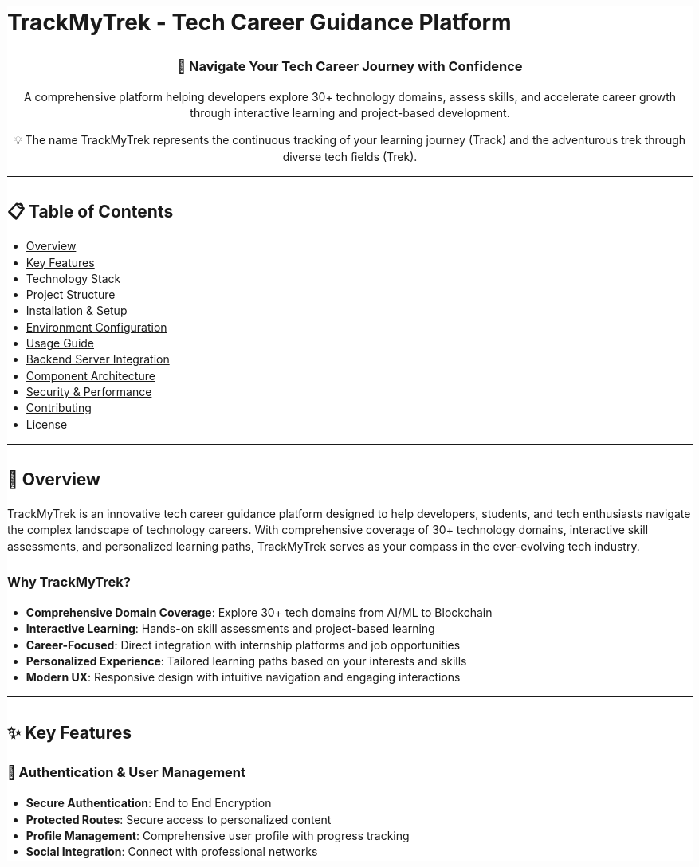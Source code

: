 # TrackMyTrek - Tech Career Guidance Platform

<div align="center">
  <h3>🚀 Navigate Your Tech Career Journey with Confidence</h3>
  <p>A comprehensive platform helping developers explore 30+ technology domains, assess skills, and accelerate career growth through interactive learning and project-based development.</p>
💡 The name TrackMyTrek represents the continuous tracking of your learning journey (Track) and the adventurous trek through diverse tech fields (Trek).
</div>

---

## 📋 Table of Contents

- [Overview](#overview)
- [Key Features](#key-features)
- [Technology Stack](#technology-stack)
- [Project Structure](#project-structure)
- [Installation & Setup](#installation--setup)
- [Environment Configuration](#environment-configuration)
- [Usage Guide](#usage-guide)
- [Backend Server Integration](#api-integration)
- [Component Architecture](#component-architecture)
- [Security & Performance](#security--performance)
- [Contributing](#contributing)
- [License](#license)

---

## 🎯 Overview

TrackMyTrek is an innovative tech career guidance platform designed to help developers, students, and tech enthusiasts navigate the complex landscape of technology careers. With comprehensive coverage of 30+ technology domains, interactive skill assessments, and personalized learning paths, TrackMyTrek serves as your compass in the ever-evolving tech industry.

### Why TrackMyTrek?

- **Comprehensive Domain Coverage**: Explore 30+ tech domains from AI/ML to Blockchain
- **Interactive Learning**: Hands-on skill assessments and project-based learning
- **Career-Focused**: Direct integration with internship platforms and job opportunities
- **Personalized Experience**: Tailored learning paths based on your interests and skills
- **Modern UX**: Responsive design with intuitive navigation and engaging interactions

---

## ✨ Key Features

### 🔐 Authentication & User Management
- **Secure Authentication**: End to End Encryption
- **Protected Routes**: Secure access to personalized content
- **Profile Management**: Comprehensive user profile with progress tracking
- **Social Integration**: Connect with professional networks
